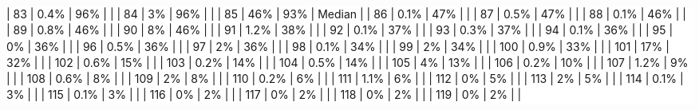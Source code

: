 | 83 | 0.4% | 96% |  |
| 84 | 3% | 96% |  |
| 85 | 46% | 93% | Median |
| 86 | 0.1% | 47% |  |
| 87 | 0.5% | 47% |  |
| 88 | 0.1% | 46% |  |
| 89 | 0.8% | 46% |  |
| 90 | 8% | 46% |  |
| 91 | 1.2% | 38% |  |
| 92 | 0.1% | 37% |  |
| 93 | 0.3% | 37% |  |
| 94 | 0.1% | 36% |  |
| 95 | 0% | 36% |  |
| 96 | 0.5% | 36% |  |
| 97 | 2% | 36% |  |
| 98 | 0.1% | 34% |  |
| 99 | 2% | 34% |  |
| 100 | 0.9% | 33% |  |
| 101 | 17% | 32% |  |
| 102 | 0.6% | 15% |  |
| 103 | 0.2% | 14% |  |
| 104 | 0.5% | 14% |  |
| 105 | 4% | 13% |  |
| 106 | 0.2% | 10% |  |
| 107 | 1.2% | 9% |  |
| 108 | 0.6% | 8% |  |
| 109 | 2% | 8% |  |
| 110 | 0.2% | 6% |  |
| 111 | 1.1% | 6% |  |
| 112 | 0% | 5% |  |
| 113 | 2% | 5% |  |
| 114 | 0.1% | 3% |  |
| 115 | 0.1% | 3% |  |
| 116 | 0% | 2% |  |
| 117 | 0% | 2% |  |
| 118 | 0% | 2% |  |
| 119 | 0% | 2% |  |
